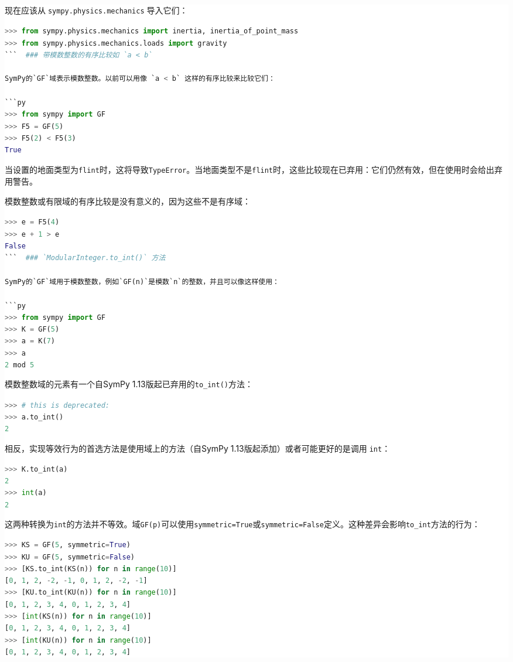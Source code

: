 ```py
```

现在应该从 `sympy.physics.mechanics` 导入它们：

```py
>>> from sympy.physics.mechanics import inertia, inertia_of_point_mass
>>> from sympy.physics.mechanics.loads import gravity 
```  ### 带模数整数的有序比较如 `a < b`

SymPy的`GF`域表示模数整数。以前可以用像 `a < b` 这样的有序比较来比较它们：

```py
>>> from sympy import GF
>>> F5 = GF(5)
>>> F5(2) < F5(3) 
True 
```

当设置的地面类型为`flint`时，这将导致`TypeError`。当地面类型不是`flint`时，这些比较现在已弃用：它们仍然有效，但在使用时会给出弃用警告。

模数整数或有限域的有序比较是没有意义的，因为这些不是有序域：

```py
>>> e = F5(4)
>>> e + 1 > e 
False 
```  ### `ModularInteger.to_int()` 方法

SymPy的`GF`域用于模数整数，例如`GF(n)`是模数`n`的整数，并且可以像这样使用：

```py
>>> from sympy import GF
>>> K = GF(5)
>>> a = K(7)
>>> a
2 mod 5 
```

模数整数域的元素有一个自SymPy 1.13版起已弃用的`to_int()`方法：

```py
>>> # this is deprecated:
>>> a.to_int()  
2 
```

相反，实现等效行为的首选方法是使用域上的方法（自SymPy 1.13版起添加）或者可能更好的是调用 `int`：

```py
>>> K.to_int(a)
2
>>> int(a)
2 
```

这两种转换为`int`的方法并不等效。域`GF(p)`可以使用`symmetric=True`或`symmetric=False`定义。这种差异会影响`to_int`方法的行为：

```py
>>> KS = GF(5, symmetric=True)
>>> KU = GF(5, symmetric=False)
>>> [KS.to_int(KS(n)) for n in range(10)]
[0, 1, 2, -2, -1, 0, 1, 2, -2, -1]
>>> [KU.to_int(KU(n)) for n in range(10)]
[0, 1, 2, 3, 4, 0, 1, 2, 3, 4]
>>> [int(KS(n)) for n in range(10)]
[0, 1, 2, 3, 4, 0, 1, 2, 3, 4]
>>> [int(KU(n)) for n in range(10)]
[0, 1, 2, 3, 4, 0, 1, 2, 3, 4] 
```
